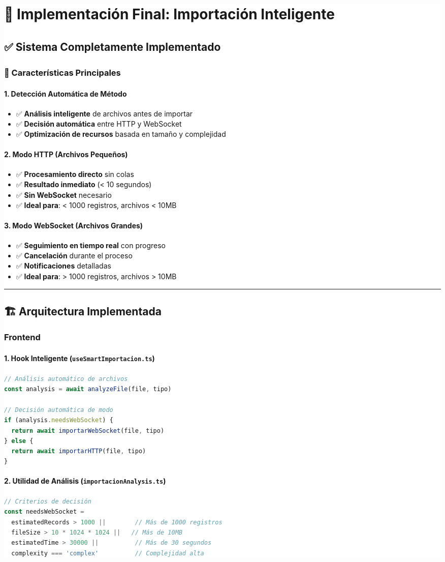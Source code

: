 # 🚀 **Implementación Final: Importación Inteligente**

## ✅ **Sistema Completamente Implementado**

### **🎯 Características Principales**

#### **1. Detección Automática de Método**
- ✅ **Análisis inteligente** de archivos antes de importar
- ✅ **Decisión automática** entre HTTP y WebSocket
- ✅ **Optimización de recursos** basada en tamaño y complejidad

#### **2. Modo HTTP (Archivos Pequeños)**
- ✅ **Procesamiento directo** sin colas
- ✅ **Resultado inmediato** (< 10 segundos)
- ✅ **Sin WebSocket** necesario
- ✅ **Ideal para**: < 1000 registros, archivos < 10MB

#### **3. Modo WebSocket (Archivos Grandes)**
- ✅ **Seguimiento en tiempo real** con progreso
- ✅ **Cancelación** durante el proceso
- ✅ **Notificaciones** detalladas
- ✅ **Ideal para**: > 1000 registros, archivos > 10MB

---

## 🏗️ **Arquitectura Implementada**

### **Frontend**

#### **1. Hook Inteligente (`useSmartImportacion.ts`)**
```typescript
// Análisis automático de archivos
const analysis = await analyzeFile(file, tipo)

// Decisión automática de modo
if (analysis.needsWebSocket) {
  return await importarWebSocket(file, tipo)
} else {
  return await importarHTTP(file, tipo)
}
```

#### **2. Utilidad de Análisis (`importacionAnalysis.ts`)**
```typescript
// Criterios de decisión
const needsWebSocket = 
  estimatedRecords > 1000 ||        // Más de 1000 registros
  fileSize > 10 * 1024 * 1024 ||   // Más de 10MB
  estimatedTime > 30000 ||          // Más de 30 segundos
  complexity === 'complex'          // Complejidad alta
```
